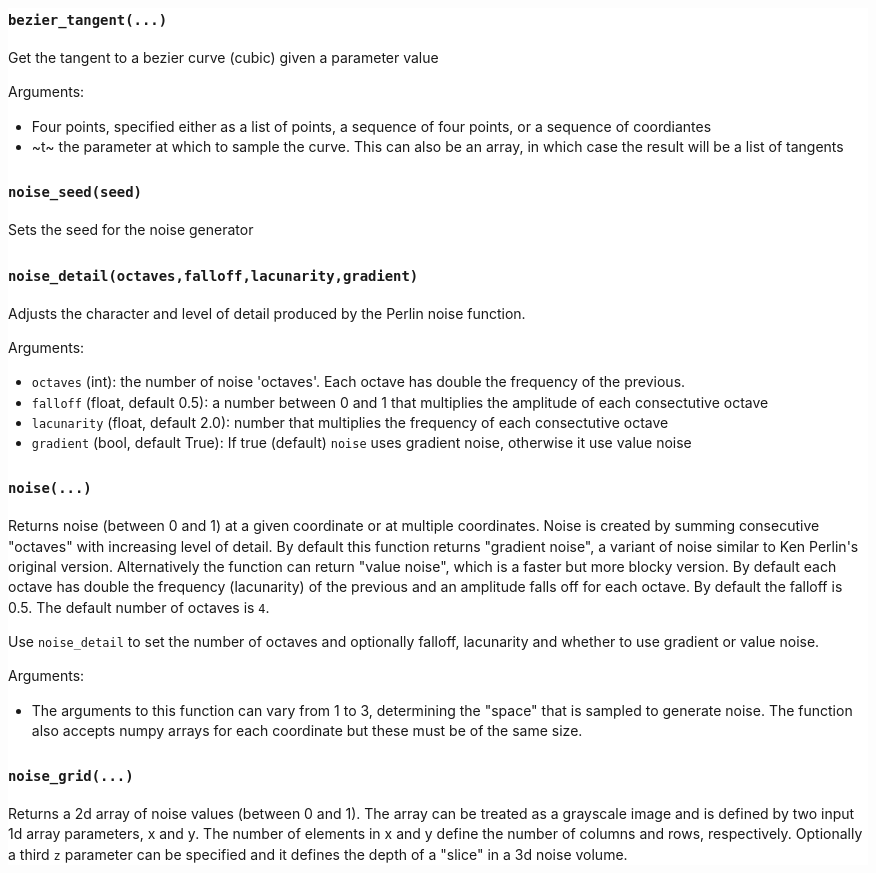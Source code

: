 ### `bezier_tangent(...)`
Get the tangent to a bezier curve (cubic) given a parameter value

Arguments:
- Four points, specified either as a list of points, a sequence of four points, or a sequence of coordiantes
- ~t~ the parameter at which to sample the curve. This can also be an array, in which case the result will be a list of tangents

### `noise_seed(seed)`
Sets the seed for the noise generator

### `noise_detail(octaves,falloff,lacunarity,gradient)`
Adjusts the character and level of detail produced by the Perlin noise function.

Arguments:

- `octaves` (int): the number of noise 'octaves'. Each octave has double the frequency of the previous.
- `falloff` (float, default 0.5): a number between 0 and 1 that multiplies the amplitude of each consectutive octave
- `lacunarity` (float, default 2.0): number that multiplies the frequency of each consectutive octave
- `gradient` (bool, default True): If true (default) `noise` uses gradient noise, otherwise it use value noise

### `noise(...)`
Returns noise (between 0 and 1) at a given coordinate or at multiple coordinates.
Noise is created by summing consecutive "octaves" with increasing level of detail.
By default this function returns "gradient noise", a variant of noise similar to Ken Perlin's original version.
Alternatively the function can return "value noise", which is a faster but more blocky version.
By default each octave has double the frequency (lacunarity) of the previous and an amplitude falls off for each octave. By default the falloff is 0.5.
The default number of octaves is `4`.

Use `noise_detail` to set the number of octaves and optionally falloff, lacunarity and whether to use gradient or value noise.

Arguments:

- The arguments to this function can vary from 1 to 3, determining the "space" that is sampled to generate noise.
The function also accepts numpy arrays for each coordinate but these must be of the same size.

### `noise_grid(...)`
Returns a 2d array of noise values (between 0 and 1).
The array can be treated as a grayscale image and is defined by two input 1d array parameters, x and y.
The number of elements in x and y define the number of columns and rows, respectively.
Optionally a third `z` parameter can be specified and it defines the depth of a "slice" in a 3d noise volume.
